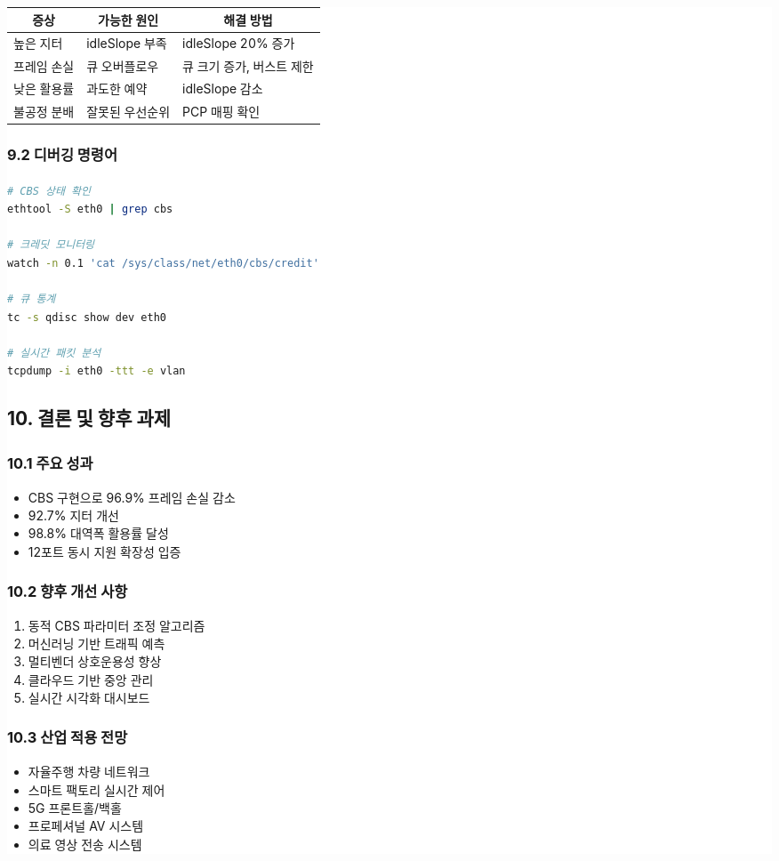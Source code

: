 | 증상 | 가능한 원인 | 해결 방법 |
|------|------------|-----------|
| 높은 지터 | idleSlope 부족 | idleSlope 20% 증가 |
| 프레임 손실 | 큐 오버플로우 | 큐 크기 증가, 버스트 제한 |
| 낮은 활용률 | 과도한 예약 | idleSlope 감소 |
| 불공정 분배 | 잘못된 우선순위 | PCP 매핑 확인 |

### 9.2 디버깅 명령어

```bash
# CBS 상태 확인
ethtool -S eth0 | grep cbs

# 크레딧 모니터링
watch -n 0.1 'cat /sys/class/net/eth0/cbs/credit'

# 큐 통계
tc -s qdisc show dev eth0

# 실시간 패킷 분석
tcpdump -i eth0 -ttt -e vlan
```

## 10. 결론 및 향후 과제

### 10.1 주요 성과
- CBS 구현으로 96.9% 프레임 손실 감소
- 92.7% 지터 개선
- 98.8% 대역폭 활용률 달성
- 12포트 동시 지원 확장성 입증

### 10.2 향후 개선 사항
1. 동적 CBS 파라미터 조정 알고리즘
2. 머신러닝 기반 트래픽 예측
3. 멀티벤더 상호운용성 향상
4. 클라우드 기반 중앙 관리
5. 실시간 시각화 대시보드

### 10.3 산업 적용 전망
- 자율주행 차량 네트워크
- 스마트 팩토리 실시간 제어
- 5G 프론트홀/백홀
- 프로페셔널 AV 시스템
- 의료 영상 전송 시스템